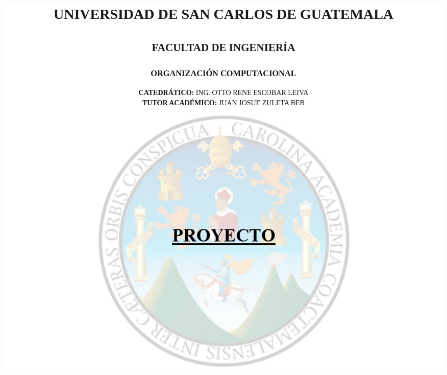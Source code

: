 <div align="center" style="font-family: 'Times New Roman', Times, serif;">

# UNIVERSIDAD DE SAN CARLOS DE GUATEMALA  
## FACULTAD DE INGENIERÍA  
### ORGANIZACIÓN COMPUTACIONAL  

**CATEDRÁTICO:** ING. OTTO RENE ESCOBAR LEIVA  
**TUTOR ACADÉMICO:** JUAN JOSUE ZULETA BEB  


<div style="position: relative; display: inline-block;">
    <img src="./public/Icono.jpg" alt="Imagen de fondo" width="500">
    <div style="position: absolute; top: 20px; left: 50px; color: white; font-size: 24px; font-weight: bold;">
        - 
    </div>
</div>







